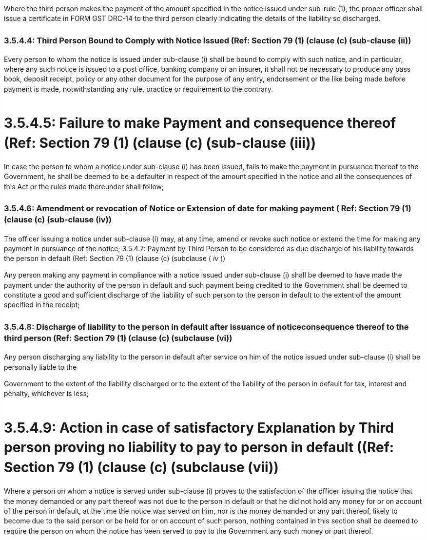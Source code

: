 Where the third person makes the payment of the amount specified in the notice issued under sub-rule (1), the proper officer shall issue a certificate in FORM GST DRC-14 to the third person clearly indicating the details of the liability so discharged.

### 3.5.4.4: Third Person Bound to Comply with Notice Issued (Ref: Section 79 (1) (clause (c) (sub-clause (ii))

Every person to whom the notice is issued under sub-clause (i) shall be bound to comply with such notice, and in particular, where any such notice is issued to a post office, banking company or an insurer, it shall not be necessary to produce any pass book, deposit receipt, policy or any other document for the purpose of any entry, endorsement or the like being made before payment is made, notwithstanding any rule, practice or requirement to the contrary.

# 3.5.4.5: Failure to make Payment and consequence thereof (Ref: Section 79 (1) (clause (c) (sub-clause (iii))

In case the person to whom a notice under sub-clause (i) has been issued, fails to make the payment in pursuance thereof to the Government, he shall be deemed to be a defaulter in respect of the amount specified in the notice and all the consequences of this Act or the rules made thereunder shall follow;

### 3.5.4.6: Amendment or revocation of Notice or Extension of date for making payment ( Ref: Section 79 (1) (clause (c) (sub-clause (iv))

The officer issuing a notice under sub-clause (i) may, at any time, amend or revoke such notice or extend the time for making any payment in pursuance of the notice;
3.5.4.7: Payment by Third Person to be considered as due discharge of his liability towards the person in default (Ref: Section 79 (1) (clause (c) (subclause ( $iv$ ))

Any person making any payment in compliance with a notice issued under sub-clause (i) shall be deemed to have made the payment under the authority of the person in default and such payment being credited to the Government shall be deemed to constitute a good and sufficient discharge of the liability of such person to the person in default to the extent of the amount specified in the receipt;

### 3.5.4.8: Discharge of liability to the person in default after issuance of noticeconsequence thereof to the third person (Ref: Section 79 (1) (clause (c) (subclause (vi))

Any person discharging any liability to the person in default after service on him of the notice issued under sub-clause (i) shall be personally liable to the

Government to the extent of the liability discharged or to the extent of the liability of the person in default for tax, interest and penalty, whichever is less;

# 3.5.4.9: Action in case of satisfactory Explanation by Third person proving no liability to pay to person in default ((Ref: Section 79 (1) (clause (c) (subclause (vii))

Where a person on whom a notice is served under sub-clause (i) proves to the satisfaction of the officer issuing the notice that the money demanded or any part thereof was not due to the person in default or that he did not hold any money for or on account of the person in default, at the time the notice was served on him, nor is the money demanded or any part thereof, likely to become due to the said person or be held for or on account of such person, nothing contained in this section shall be deemed to require the person on whom the notice has been served to pay to the Government any such money or part thereof.
